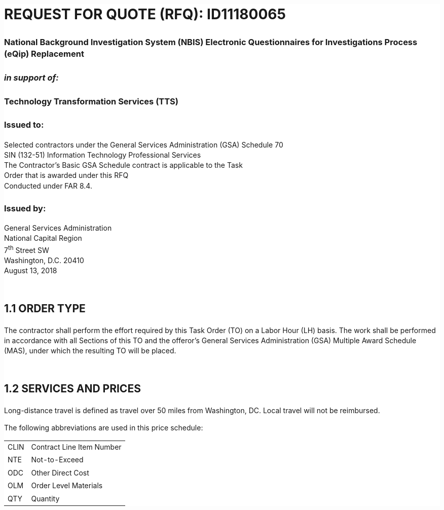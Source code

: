 # REQUEST FOR QUOTE (RFQ): ID11180065

### National Background Investigation System (NBIS) Electronic Questionnaires for Investigations Process (eQip) Replacement</br>
### _in support of:_</br>
### Technology Transformation Services (TTS)

### **Issued to:**</br>
Selected contractors under the General Services Administration (GSA) Schedule 70</br>
SIN (132-51) Information Technology Professional Services</br>
The Contractor’s Basic GSA Schedule contract is applicable to the Task</br>
Order that is awarded under this RFQ</br>
Conducted under FAR 8.4.</br>

### **Issued by:**</br>
General Services Administration</br>
National Capital Region</br>
7<sup>th</sup> Street SW</br>
Washington, D.C. 20410</br>
August 13, 2018</br>
<br>

## 1.1 ORDER TYPE  
The contractor shall perform the effort required by this Task Order (TO)
on a Labor Hour (LH) basis. The work shall be performed in accordance
with all Sections of this TO and the offeror’s General Services
Administration (GSA) Multiple Award Schedule (MAS), under which the
resulting TO will be placed.
<br>
<br>

## 1.2 SERVICES AND PRICES
Long-distance travel is defined as travel over 50 miles from Washington,
DC. Local travel will not be reimbursed.

The following abbreviations are used in this price schedule:

|      |                           |
| ---- | ------------------------- |
| CLIN | Contract Line Item Number |
| NTE  | Not-to-Exceed             |
| ODC  | Other Direct Cost         |
| OLM  | Order Level Materials     |
| QTY  | Quantity                  |
